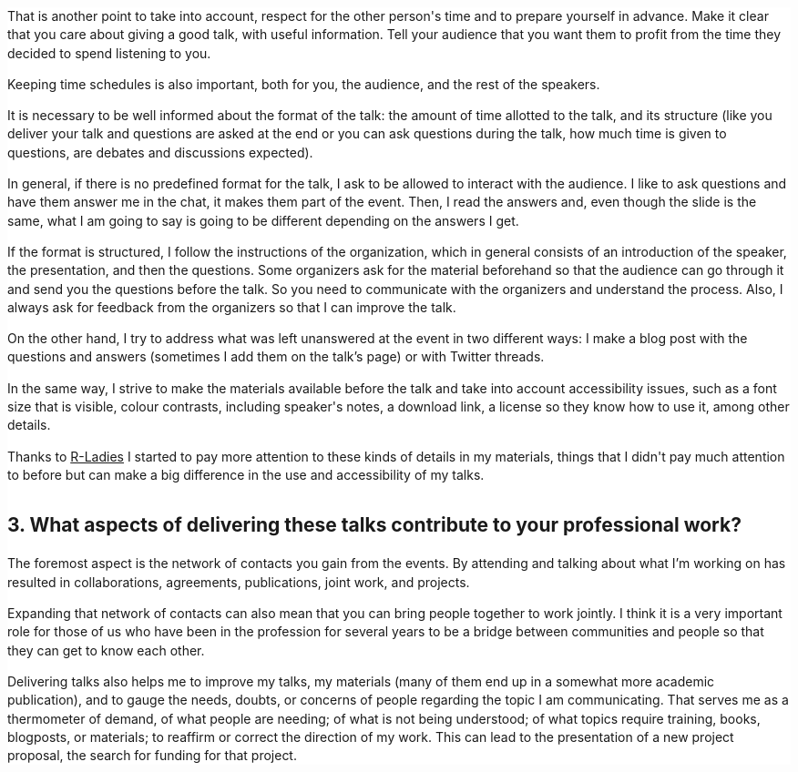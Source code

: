 That is another point to take into account, respect for the other person's time and to prepare yourself in advance.
Make it clear that you care about giving a good talk, with useful information. 
Tell your audience that you want them to profit from the time they decided to spend listening to you.

Keeping time schedules is also important, both for you, the audience, and the rest of the speakers.

It is necessary to be well informed about the format of the talk: the amount of time allotted to the talk, and its structure (like you deliver your talk and questions are asked at the end or you can ask questions during the talk, how much time is given to questions, are debates and discussions expected).

In general, if there is no predefined format for the talk, I ask to be allowed to interact with the audience.
I like to ask questions and have them answer me in the chat, it makes them part of the event.
Then, I read the answers and, even though the slide is the same, what I am going to say is going to be different depending on the answers I get.

If the format is structured, I follow the instructions of the organization, which in general consists of an introduction of the speaker, the presentation, and then the questions.
Some organizers ask for the material beforehand so that the audience can go through it and send you the questions before the talk.
So you need to communicate with the organizers and understand the process.
Also, I always ask for feedback from the organizers so that I can improve the talk.

On the other hand, I try to address what was left unanswered at the event in two different ways: I make a blog post with the questions and answers (sometimes I add them on the talk’s page) or with Twitter threads.

In the same way, I strive to make the materials available before the talk and take into account accessibility issues, such as a font size that is visible, colour contrasts, including speaker's notes, a download link, a license so they know how to use it, among other details.

Thanks to [R-Ladies](https://rladies.org/) I started to pay more attention to these kinds of details in my materials, things that I didn't pay much attention to before but can make a big difference in the use and accessibility of my talks.

## 3. What aspects of delivering these talks contribute to your professional work?

The foremost aspect is the network of contacts you gain from the events.
By attending and talking about what I’m working on has resulted in collaborations, agreements, publications, joint work, and projects.

Expanding that network of contacts can also mean that you can bring people together to work jointly.
I think it is a very important role for those of us who have been in the profession for several years to be a bridge between communities and people so that they can get to know each other.

Delivering talks also helps me to improve my talks, my materials (many of them end up in a somewhat more academic publication), and to gauge the needs, doubts, or concerns of people regarding the topic I am communicating.
That serves me as a thermometer of demand, of what people are needing; of what is not being understood; of what topics require training, books, blogposts, or materials; to reaffirm or correct the direction of my work.
This can lead to the presentation of a new project proposal, the search for funding for that project.
